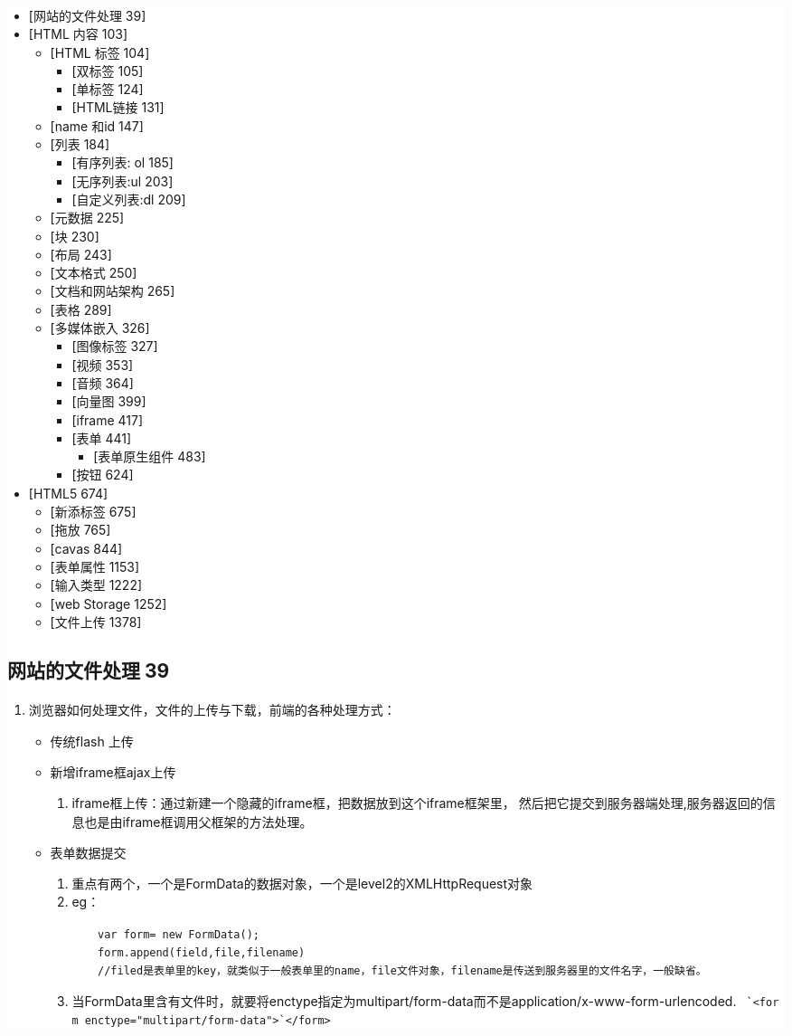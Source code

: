 

* [网站的文件处理 39]
* [HTML 内容 103]
	* [HTML 标签 104]
		* [双标签 105]
		* [单标签 124]
		* [HTML链接 131]
	* [name 和id 147]
	* [列表 184]
		* [有序列表: ol 185]
		* [无序列表:ul 203]
		* [自定义列表:dl 209]
	* [元数据 225]
	* [块 230]
	* [布局 243]
	* [文本格式 250]
	* [文档和网站架构 265]
	* [表格 289]
	* [多媒体嵌入 326]
		* [图像标签 327]
		* [视频 353]
		* [音频 364]
		* [向量图  399]
		* [iframe 417]
		* [表单 441]
			* [表单原生组件 483]
		* [按钮 624]
* [HTML5 674]
	* [新添标签  675]
	* [拖放 765]
	* [cavas 844]
	* [表单属性 1153]
	* [输入类型 1222]
	* [web Storage 1252]
	* [文件上传 1378]


## 网站的文件处理 39
1. 浏览器如何处理文件，文件的上传与下载，前端的各种处理方式：
	- 传统flash 上传
	- 新增iframe框ajax上传
		1. iframe框上传：通过新建一个隐藏的iframe框，把数据放到这个iframe框架里，
			然后把它提交到服务器端处理,服务器返回的信息也是由iframe框调用父框架的方法处理。

	- 表单数据提交
		1. 重点有两个，一个是FormData的数据对象，一个是level2的XMLHttpRequest对象
		2. eg：
			```
				var form= new FormData();
				form.append(field,file,filename)
				//filed是表单里的key，就类似于一般表单里的name，file文件对象，filename是传送到服务器里的文件名字，一般缺省。
			``` 	
		3. 当FormData里含有文件时，就要将enctype指定为multipart/form-data而不是application/x-www-form-urlencoded.
		``` `<form enctype="multipart/form-data">`</form>```
	